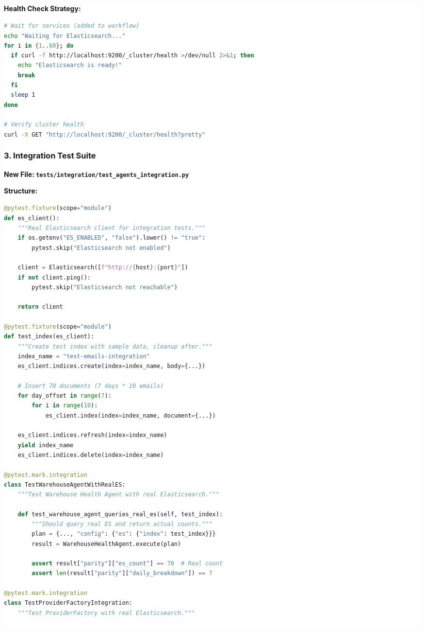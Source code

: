 **Health Check Strategy:**
```bash
# Wait for services (added to workflow)
echo "Waiting for Elasticsearch..."
for i in {1..60}; do
  if curl -f http://localhost:9200/_cluster/health >/dev/null 2>&1; then
    echo "Elasticsearch is ready!"
    break
  fi
  sleep 1
done

# Verify cluster health
curl -X GET "http://localhost:9200/_cluster/health?pretty"
```

### 3. Integration Test Suite

**New File: `tests/integration/test_agents_integration.py`**

**Structure:**
```python
@pytest.fixture(scope="module")
def es_client():
    """Real Elasticsearch client for integration tests."""
    if os.getenv("ES_ENABLED", "false").lower() != "true":
        pytest.skip("Elasticsearch not enabled")
    
    client = Elasticsearch([f"http://{host}:{port}"])
    if not client.ping():
        pytest.skip("Elasticsearch not reachable")
    
    return client

@pytest.fixture(scope="module")
def test_index(es_client):
    """Create test index with sample data, cleanup after."""
    index_name = "test-emails-integration"
    es_client.indices.create(index=index_name, body={...})
    
    # Insert 70 documents (7 days * 10 emails)
    for day_offset in range(7):
        for i in range(10):
            es_client.index(index=index_name, document={...})
    
    es_client.indices.refresh(index=index_name)
    yield index_name
    es_client.indices.delete(index=index_name)

@pytest.mark.integration
class TestWarehouseAgentWithRealES:
    """Test Warehouse Health Agent with real Elasticsearch."""
    
    def test_warehouse_agent_queries_real_es(self, test_index):
        """Should query real ES and return actual counts."""
        plan = {..., "config": {"es": {"index": test_index}}}
        result = WarehouseHealthAgent.execute(plan)
        
        assert result["parity"]["es_count"] == 70  # Real count
        assert len(result["parity"]["daily_breakdown"]) == 7

@pytest.mark.integration
class TestProviderFactoryIntegration:
    """Test ProviderFactory with real Elasticsearch."""
    
```
